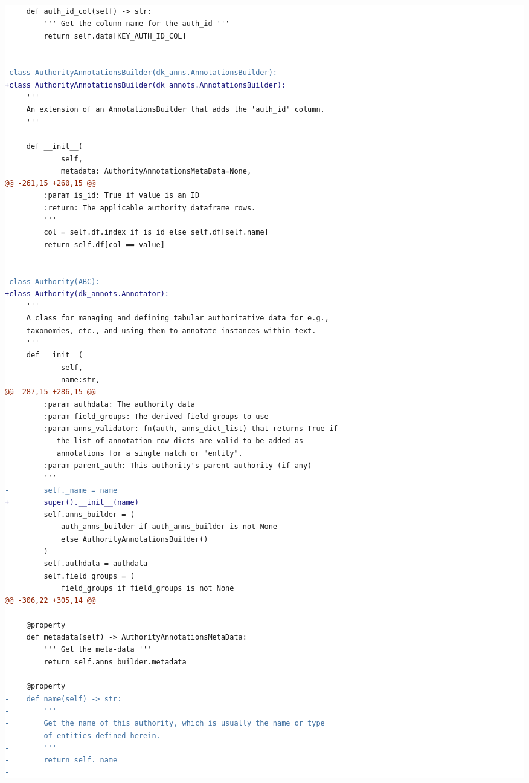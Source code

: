 ```diff
     def auth_id_col(self) -> str:
         ''' Get the column name for the auth_id '''
         return self.data[KEY_AUTH_ID_COL]
 
 
-class AuthorityAnnotationsBuilder(dk_anns.AnnotationsBuilder):
+class AuthorityAnnotationsBuilder(dk_annots.AnnotationsBuilder):
     '''
     An extension of an AnnotationsBuilder that adds the 'auth_id' column.
     '''
 
     def __init__(
             self,
             metadata: AuthorityAnnotationsMetaData=None,
@@ -261,15 +260,15 @@
         :param is_id: True if value is an ID
         :return: The applicable authority dataframe rows.
         '''
         col = self.df.index if is_id else self.df[self.name]
         return self.df[col == value]
 
 
-class Authority(ABC):
+class Authority(dk_annots.Annotator):
     '''
     A class for managing and defining tabular authoritative data for e.g.,
     taxonomies, etc., and using them to annotate instances within text.
     '''
     def __init__(
             self,
             name:str,
@@ -287,15 +286,15 @@
         :param authdata: The authority data
         :param field_groups: The derived field groups to use
         :param anns_validator: fn(auth, anns_dict_list) that returns True if
            the list of annotation row dicts are valid to be added as
            annotations for a single match or "entity".
         :param parent_auth: This authority's parent authority (if any)
         '''
-        self._name = name
+        super().__init__(name)
         self.anns_builder = (
             auth_anns_builder if auth_anns_builder is not None
             else AuthorityAnnotationsBuilder()
         )
         self.authdata = authdata
         self.field_groups = (
             field_groups if field_groups is not None
@@ -306,22 +305,14 @@
 
     @property
     def metadata(self) -> AuthorityAnnotationsMetaData:
         ''' Get the meta-data '''
         return self.anns_builder.metadata
 
     @property
-    def name(self) -> str:
-        '''
-        Get the name of this authority, which is usually the name or type
-        of entities defined herein.
-        '''
-        return self._name
-
```